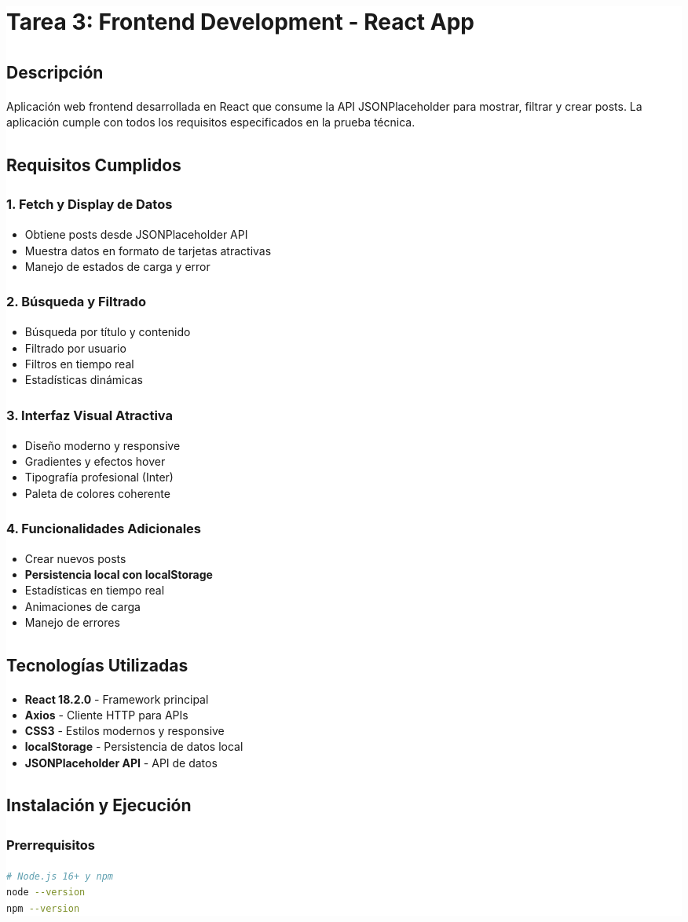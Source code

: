 # Tarea 3: Frontend Development - React App

## Descripción

Aplicación web frontend desarrollada en React que consume la API JSONPlaceholder para mostrar, filtrar y crear posts. La aplicación cumple con todos los requisitos especificados en la prueba técnica.

## Requisitos Cumplidos

### 1. Fetch y Display de Datos
-  Obtiene posts desde JSONPlaceholder API
-  Muestra datos en formato de tarjetas atractivas
-  Manejo de estados de carga y error

### 2. Búsqueda y Filtrado
-  Búsqueda por título y contenido
-  Filtrado por usuario
-  Filtros en tiempo real
-  Estadísticas dinámicas

### 3. Interfaz Visual Atractiva
-  Diseño moderno y responsive
-  Gradientes y efectos hover
-  Tipografía profesional (Inter)
-  Paleta de colores coherente

### 4. Funcionalidades Adicionales
-  Crear nuevos posts
-  **Persistencia local con localStorage**
-  Estadísticas en tiempo real
-  Animaciones de carga
-  Manejo de errores

## Tecnologías Utilizadas

- **React 18.2.0** - Framework principal
- **Axios** - Cliente HTTP para APIs
- **CSS3** - Estilos modernos y responsive
- **localStorage** - Persistencia de datos local
- **JSONPlaceholder API** - API de datos

## Instalación y Ejecución

### Prerrequisitos
```bash
# Node.js 16+ y npm
node --version
npm --version
```
